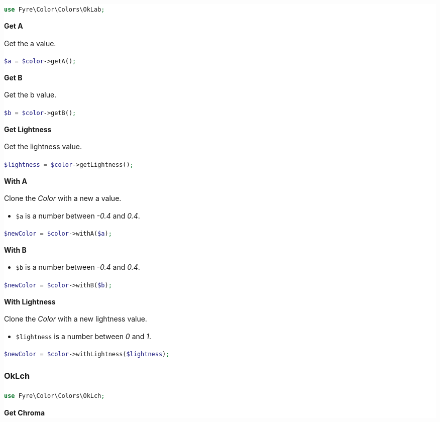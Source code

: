 ```php
use Fyre\Color\Colors\OkLab;
```

**Get A**

Get the a value.

```php
$a = $color->getA();
```

**Get B**

Get the b value.

```php
$b = $color->getB();
```

**Get Lightness**

Get the lightness value.

```php
$lightness = $color->getLightness();
```

**With A**

Clone the *Color* with a new a value.

- `$a` is a number between *-0.4* and *0.4*.

```php
$newColor = $color->withA($a);
```

**With B**

- `$b` is a number between *-0.4* and *0.4*.

```php
$newColor = $color->withB($b);
```

**With Lightness**

Clone the *Color* with a new lightness value.

- `$lightness` is a number between *0* and *1*.

```php
$newColor = $color->withLightness($lightness);
```


### OkLch

```php
use Fyre\Color\Colors\OkLch;
```

**Get Chroma**
